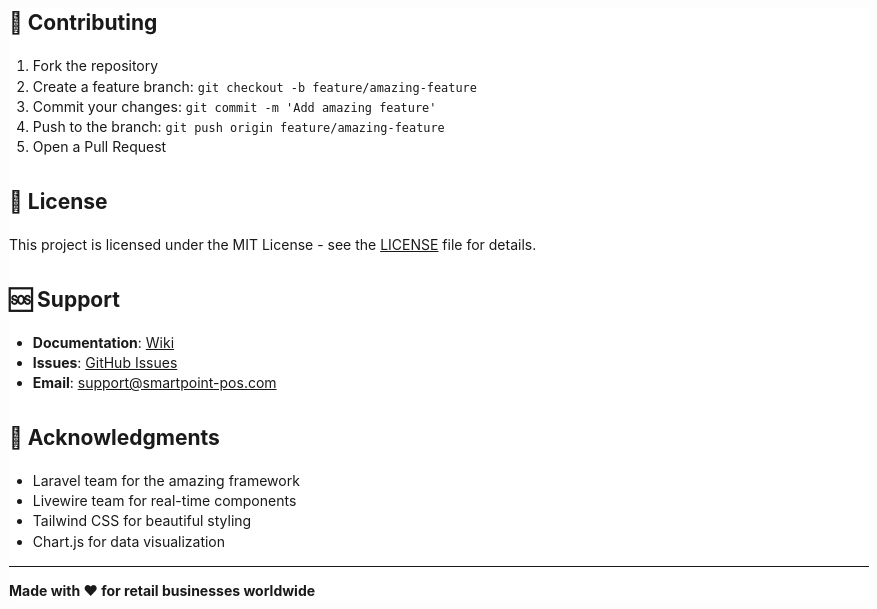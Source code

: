 ## 🤝 Contributing

1. Fork the repository
2. Create a feature branch: `git checkout -b feature/amazing-feature`
3. Commit your changes: `git commit -m 'Add amazing feature'`
4. Push to the branch: `git push origin feature/amazing-feature`
5. Open a Pull Request

## 📄 License

This project is licensed under the MIT License - see the [LICENSE](LICENSE) file for details.

## 🆘 Support

- **Documentation**: [Wiki](https://github.com/yourusername/smartpoint-pos/wiki)
- **Issues**: [GitHub Issues](https://github.com/yourusername/smartpoint-pos/issues)
- **Email**: support@smartpoint-pos.com

## 🙏 Acknowledgments

- Laravel team for the amazing framework
- Livewire team for real-time components
- Tailwind CSS for beautiful styling
- Chart.js for data visualization

---

**Made with ❤️ for retail businesses worldwide**
